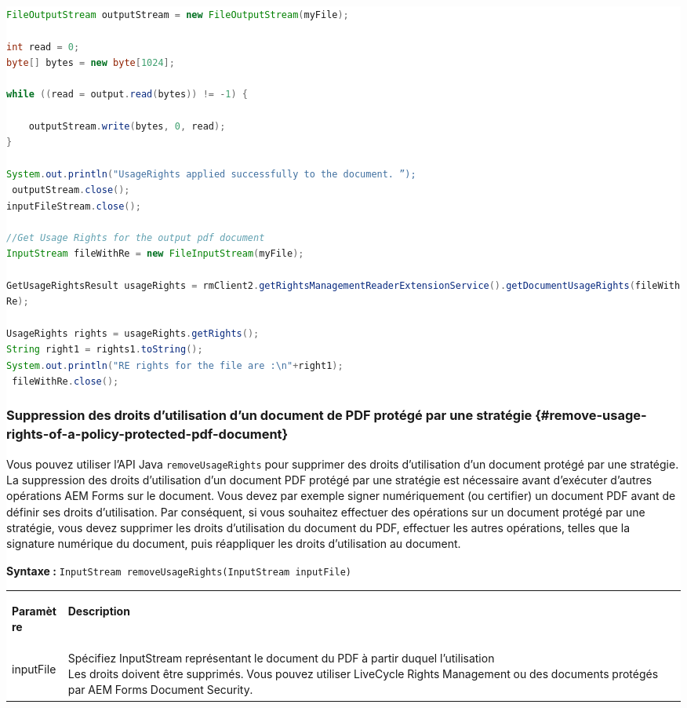 ```java
FileOutputStream outputStream = new FileOutputStream(myFile);

int read = 0;
byte[] bytes = new byte[1024];

while ((read = output.read(bytes)) != -1) { 

    outputStream.write(bytes, 0, read);
}

System.out.println("UsageRights applied successfully to the document. ”);
 outputStream.close();
inputFileStream.close();
 
//Get Usage Rights for the output pdf document 
InputStream fileWithRe = new FileInputStream(myFile);

GetUsageRightsResult usageRights = rmClient2.getRightsManagementReaderExtensionService().getDocumentUsageRights(fileWithRe);

UsageRights rights = usageRights.getRights(); 
String right1 = rights1.toString();
System.out.println("RE rights for the file are :\n"+right1);
 fileWithRe.close();
```

### Suppression des droits d’utilisation d’un document de PDF protégé par une stratégie {#remove-usage-rights-of-a-policy-protected-pdf-document}

Vous pouvez utiliser l’API Java `removeUsageRights` pour supprimer des droits d’utilisation d’un document protégé par une stratégie. La suppression des droits d’utilisation d’un document PDF protégé par une stratégie est nécessaire avant d’exécuter d’autres opérations AEM Forms sur le document. Vous devez par exemple signer numériquement (ou certifier) un document PDF avant de définir ses droits d’utilisation. Par conséquent, si vous souhaitez effectuer des opérations sur un document protégé par une stratégie, vous devez supprimer les droits d’utilisation du document du PDF, effectuer les autres opérations, telles que la signature numérique du document, puis réappliquer les droits d’utilisation au document.

**Syntaxe :** `InputStream removeUsageRights(InputStream inputFile)`

<table> 
 <tbody> 
  <tr> 
   <td><p><strong>Paramètre</strong></p> </td> 
   <td><p><strong>Description</strong></p> </td> 
  </tr> 
  <tr> 
   <td><p> </p> <p>inputFile</p> </td> 
   <td>Spécifiez InputStream représentant le document du PDF à partir duquel l’utilisation<br /> Les droits doivent être supprimés. Vous pouvez utiliser LiveCycle Rights Management ou des documents protégés par AEM Forms Document Security.</td> 
  </tr> 
 </tbody> 
</table>
